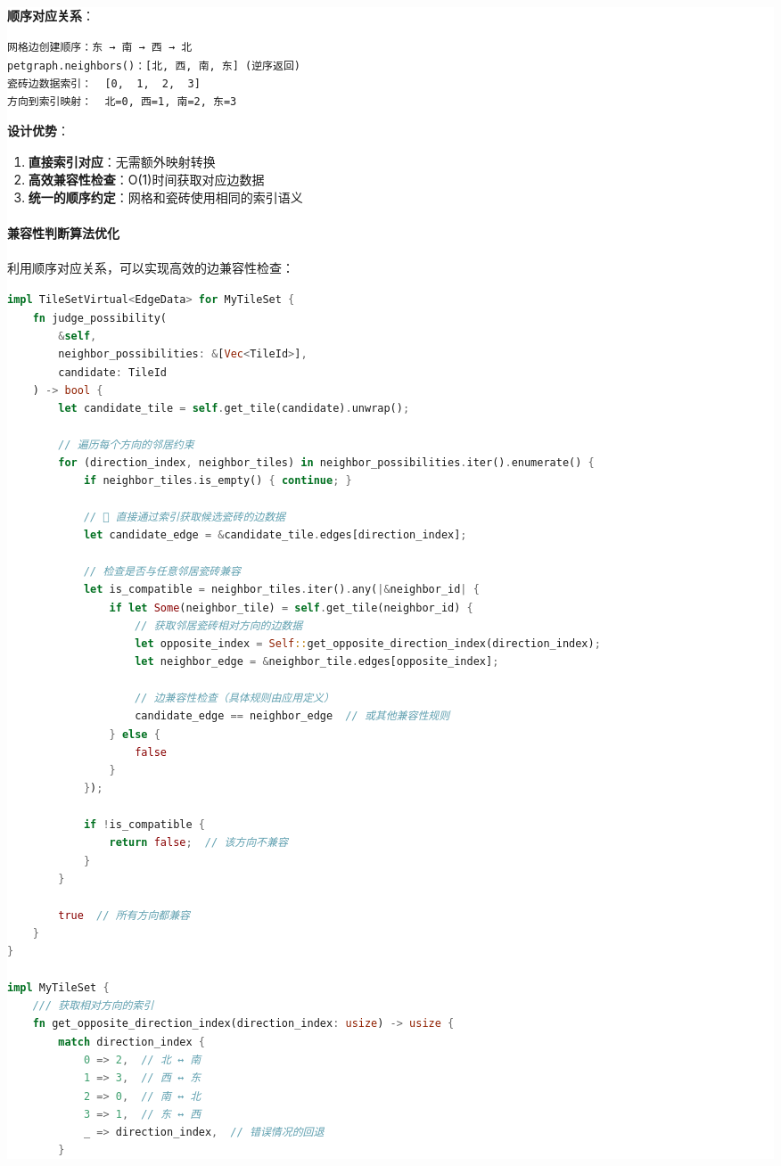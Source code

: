 **顺序对应关系**：
```text
网格边创建顺序：东 → 南 → 西 → 北
petgraph.neighbors()：[北, 西, 南, 东] (逆序返回)
瓷砖边数据索引：  [0,  1,  2,  3]
方向到索引映射：  北=0, 西=1, 南=2, 东=3
```

**设计优势**：
1. **直接索引对应**：无需额外映射转换
2. **高效兼容性检查**：O(1)时间获取对应边数据
3. **统一的顺序约定**：网格和瓷砖使用相同的索引语义

#### 兼容性判断算法优化

利用顺序对应关系，可以实现高效的边兼容性检查：

```rust
impl TileSetVirtual<EdgeData> for MyTileSet {
    fn judge_possibility(
        &self,
        neighbor_possibilities: &[Vec<TileId>],
        candidate: TileId
    ) -> bool {
        let candidate_tile = self.get_tile(candidate).unwrap();
        
        // 遍历每个方向的邻居约束
        for (direction_index, neighbor_tiles) in neighbor_possibilities.iter().enumerate() {
            if neighbor_tiles.is_empty() { continue; }
            
            // 🎯 直接通过索引获取候选瓷砖的边数据
            let candidate_edge = &candidate_tile.edges[direction_index];
            
            // 检查是否与任意邻居瓷砖兼容
            let is_compatible = neighbor_tiles.iter().any(|&neighbor_id| {
                if let Some(neighbor_tile) = self.get_tile(neighbor_id) {
                    // 获取邻居瓷砖相对方向的边数据
                    let opposite_index = Self::get_opposite_direction_index(direction_index);
                    let neighbor_edge = &neighbor_tile.edges[opposite_index];
                    
                    // 边兼容性检查（具体规则由应用定义）
                    candidate_edge == neighbor_edge  // 或其他兼容性规则
                } else {
                    false
                }
            });
            
            if !is_compatible {
                return false;  // 该方向不兼容
            }
        }
        
        true  // 所有方向都兼容
    }
}

impl MyTileSet {
    /// 获取相对方向的索引
    fn get_opposite_direction_index(direction_index: usize) -> usize {
        match direction_index {
            0 => 2,  // 北 ↔ 南
            1 => 3,  // 西 ↔ 东  
            2 => 0,  // 南 ↔ 北
            3 => 1,  // 东 ↔ 西
            _ => direction_index,  // 错误情况的回退
        }
```